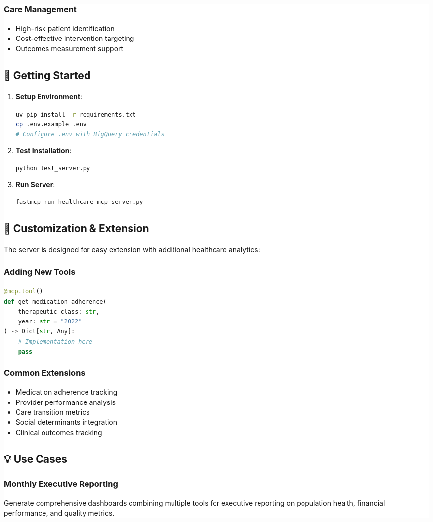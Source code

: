 ### Care Management
- High-risk patient identification
- Cost-effective intervention targeting
- Outcomes measurement support

## 🚀 Getting Started

1. **Setup Environment**:
   ```bash
   uv pip install -r requirements.txt
   cp .env.example .env
   # Configure .env with BigQuery credentials
   ```

2. **Test Installation**:
   ```bash
   python test_server.py
   ```

3. **Run Server**:
   ```bash
   fastmcp run healthcare_mcp_server.py
   ```

## 🔧 Customization & Extension

The server is designed for easy extension with additional healthcare analytics:

### Adding New Tools
```python
@mcp.tool()
def get_medication_adherence(
    therapeutic_class: str,
    year: str = "2022"
) -> Dict[str, Any]:
    # Implementation here
    pass
```

### Common Extensions
- Medication adherence tracking
- Provider performance analysis  
- Care transition metrics
- Social determinants integration
- Clinical outcomes tracking

## 💡 Use Cases

### Monthly Executive Reporting
Generate comprehensive dashboards combining multiple tools for executive reporting on population health, financial performance, and quality metrics.
